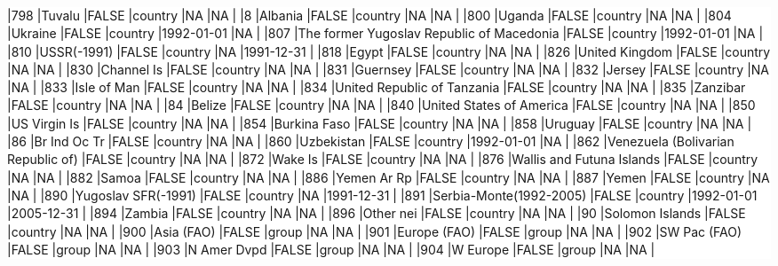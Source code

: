 |798    |Tuvalu                                       |FALSE         |country   |NA         |NA         |
|8      |Albania                                      |FALSE         |country   |NA         |NA         |
|800    |Uganda                                       |FALSE         |country   |NA         |NA         |
|804    |Ukraine                                      |FALSE         |country   |1992-01-01 |NA         |
|807    |The former Yugoslav Republic of Macedonia    |FALSE         |country   |1992-01-01 |NA         |
|810    |USSR(-1991)                                  |FALSE         |country   |NA         |1991-12-31 |
|818    |Egypt                                        |FALSE         |country   |NA         |NA         |
|826    |United Kingdom                               |FALSE         |country   |NA         |NA         |
|830    |Channel Is                                   |FALSE         |country   |NA         |NA         |
|831    |Guernsey                                     |FALSE         |country   |NA         |NA         |
|832    |Jersey                                       |FALSE         |country   |NA         |NA         |
|833    |Isle of Man                                  |FALSE         |country   |NA         |NA         |
|834    |United Republic of Tanzania                  |FALSE         |country   |NA         |NA         |
|835    |Zanzibar                                     |FALSE         |country   |NA         |NA         |
|84     |Belize                                       |FALSE         |country   |NA         |NA         |
|840    |United States of America                     |FALSE         |country   |NA         |NA         |
|850    |US Virgin Is                                 |FALSE         |country   |NA         |NA         |
|854    |Burkina Faso                                 |FALSE         |country   |NA         |NA         |
|858    |Uruguay                                      |FALSE         |country   |NA         |NA         |
|86     |Br Ind Oc Tr                                 |FALSE         |country   |NA         |NA         |
|860    |Uzbekistan                                   |FALSE         |country   |1992-01-01 |NA         |
|862    |Venezuela (Bolivarian Republic of)           |FALSE         |country   |NA         |NA         |
|872    |Wake Is                                      |FALSE         |country   |NA         |NA         |
|876    |Wallis and Futuna Islands                    |FALSE         |country   |NA         |NA         |
|882    |Samoa                                        |FALSE         |country   |NA         |NA         |
|886    |Yemen Ar Rp                                  |FALSE         |country   |NA         |NA         |
|887    |Yemen                                        |FALSE         |country   |NA         |NA         |
|890    |Yugoslav SFR(-1991)                          |FALSE         |country   |NA         |1991-12-31 |
|891    |Serbia-Monte(1992-2005)                      |FALSE         |country   |1992-01-01 |2005-12-31 |
|894    |Zambia                                       |FALSE         |country   |NA         |NA         |
|896    |Other nei                                    |FALSE         |country   |NA         |NA         |
|90     |Solomon Islands                              |FALSE         |country   |NA         |NA         |
|900    |Asia (FAO)                                   |FALSE         |group     |NA         |NA         |
|901    |Europe (FAO)                                 |FALSE         |group     |NA         |NA         |
|902    |SW Pac (FAO)                                 |FALSE         |group     |NA         |NA         |
|903    |N Amer Dvpd                                  |FALSE         |group     |NA         |NA         |
|904    |W Europe                                     |FALSE         |group     |NA         |NA         |